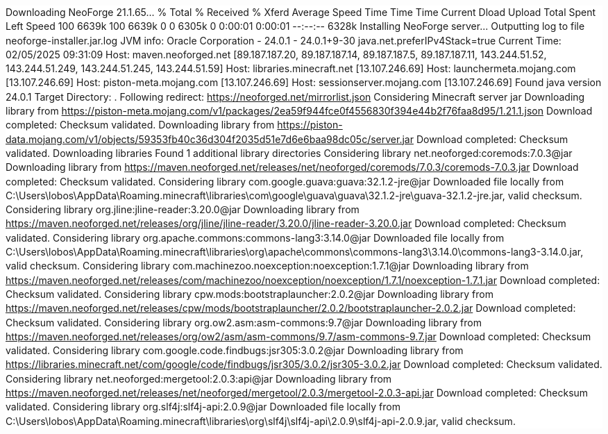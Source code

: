Downloading NeoForge 21.1.65...
  % Total    % Received % Xferd  Average Speed   Time    Time     Time  Current
                                 Dload  Upload   Total   Spent    Left  Speed
100 6639k  100 6639k    0     0  6305k      0  0:00:01  0:00:01 --:--:-- 6328k
Installing NeoForge server...
Outputting log to file neoforge-installer.jar.log
JVM info: Oracle Corporation - 24.0.1 - 24.0.1+9-30
java.net.preferIPv4Stack=true
Current Time: 02/05/2025 09:31:09
Host: maven.neoforged.net [89.187.187.20, 89.187.187.14, 89.187.187.5, 89.187.187.11, 143.244.51.52, 143.244.51.249, 143.244.51.245, 143.244.51.59]
Host: libraries.minecraft.net [13.107.246.69]
Host: launchermeta.mojang.com [13.107.246.69]
Host: piston-meta.mojang.com [13.107.246.69]
Host: sessionserver.mojang.com [13.107.246.69]
Found java version 24.0.1
Target Directory: .
Following redirect: https://neoforged.net/mirrorlist.json
Considering Minecraft server jar
Downloading library from https://piston-meta.mojang.com/v1/packages/2ea59f944fce0f4556830f394e44b2f76faa8d95/1.21.1.json
        Download completed: Checksum validated.
Downloading library from https://piston-data.mojang.com/v1/objects/59353fb40c36d304f2035d51e7d6e6baa98dc05c/server.jar
        Download completed: Checksum validated.
Downloading libraries
Found 1 additional library directories
Considering library net.neoforged:coremods:7.0.3@jar
Downloading library from https://maven.neoforged.net/releases/net/neoforged/coremods/7.0.3/coremods-7.0.3.jar
        Download completed: Checksum validated.
Considering library com.google.guava:guava:32.1.2-jre@jar
Downloaded file locally from C:\Users\lobos\AppData\Roaming\.minecraft\libraries\com\google\guava\guava\32.1.2-jre\guava-32.1.2-jre.jar, valid checksum.
Considering library org.jline:jline-reader:3.20.0@jar
Downloading library from https://maven.neoforged.net/releases/org/jline/jline-reader/3.20.0/jline-reader-3.20.0.jar
        Download completed: Checksum validated.
Considering library org.apache.commons:commons-lang3:3.14.0@jar
Downloaded file locally from C:\Users\lobos\AppData\Roaming\.minecraft\libraries\org\apache\commons\commons-lang3\3.14.0\commons-lang3-3.14.0.jar, valid checksum.
Considering library com.machinezoo.noexception:noexception:1.7.1@jar
Downloading library from https://maven.neoforged.net/releases/com/machinezoo/noexception/noexception/1.7.1/noexception-1.7.1.jar
        Download completed: Checksum validated.
Considering library cpw.mods:bootstraplauncher:2.0.2@jar
Downloading library from https://maven.neoforged.net/releases/cpw/mods/bootstraplauncher/2.0.2/bootstraplauncher-2.0.2.jar
        Download completed: Checksum validated.
Considering library org.ow2.asm:asm-commons:9.7@jar
Downloading library from https://maven.neoforged.net/releases/org/ow2/asm/asm-commons/9.7/asm-commons-9.7.jar
        Download completed: Checksum validated.
Considering library com.google.code.findbugs:jsr305:3.0.2@jar
Downloading library from https://libraries.minecraft.net/com/google/code/findbugs/jsr305/3.0.2/jsr305-3.0.2.jar
        Download completed: Checksum validated.
Considering library net.neoforged:mergetool:2.0.3:api@jar
Downloading library from https://maven.neoforged.net/releases/net/neoforged/mergetool/2.0.3/mergetool-2.0.3-api.jar
        Download completed: Checksum validated.
Considering library org.slf4j:slf4j-api:2.0.9@jar
Downloaded file locally from C:\Users\lobos\AppData\Roaming\.minecraft\libraries\org\slf4j\slf4j-api\2.0.9\slf4j-api-2.0.9.jar, valid checksum.